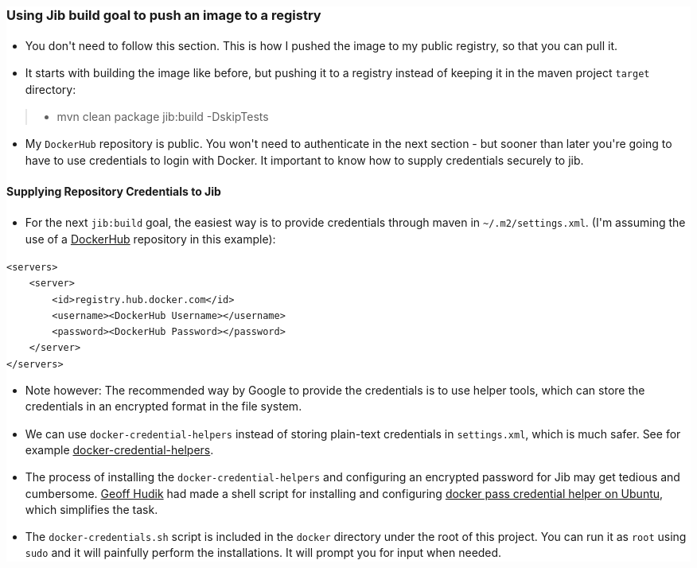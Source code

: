 ### Using Jib build goal to push an image to a registry

* You don't need to follow this section. This is how I pushed the image to my public
registry, so that you can pull it.


* It starts with building the image like before, but pushing it to a registry instead
of keeping it in the maven project `target` directory:

>    * mvn clean package jib:build -DskipTests

* My `DockerHub` repository is public. You won't need to authenticate in the next section - but sooner than later
you're going to have to use credentials to login with Docker. It important to know how to supply credentials
securely to jib.

#### Supplying Repository Credentials to Jib

*  For the next `jib:build` goal, the easiest way is to provide credentials through maven in `~/.m2/settings.xml`.
(I'm assuming the use of a [DockerHub](https://hub.docker.com/ "DockerHub") repository in this example):

>
```
<servers>
    <server>
        <id>registry.hub.docker.com</id>
        <username><DockerHub Username></username>
        <password><DockerHub Password></password>
    </server>
</servers>
```

* Note however: The recommended way by Google to provide the credentials is
to use helper tools, which can store the credentials in an encrypted format in
the file system.


* We can use `docker-credential-helpers` instead of storing plain-text credentials in `settings.xml`, which is much
safer. See for example [docker-credential-helpers](https://github.com/docker/docker-credential-helpers "docker-credential-helpers").


* The process of installing the `docker-credential-helpers` and configuring an encrypted password for Jib may
get tedious and cumbersome. [Geoff Hudik](https://geoffhudik.com/tech/author/thnk2win/ "Geoff Hudik") had made a
shell script for installing and configuring [docker pass credential helper on Ubuntu](https://geoffhudik.com/tech/2020/09/15/docker-pass-credential-helper-on-ubuntu/ "docker pass credential helper on Ubuntu"), which simplifies the task.


* The `docker-credentials.sh` script is included in the `docker` directory under the root of this project.
You can run it as `root` using `sudo` and it will painfully perform the installations. It will prompt you
for input when needed.
